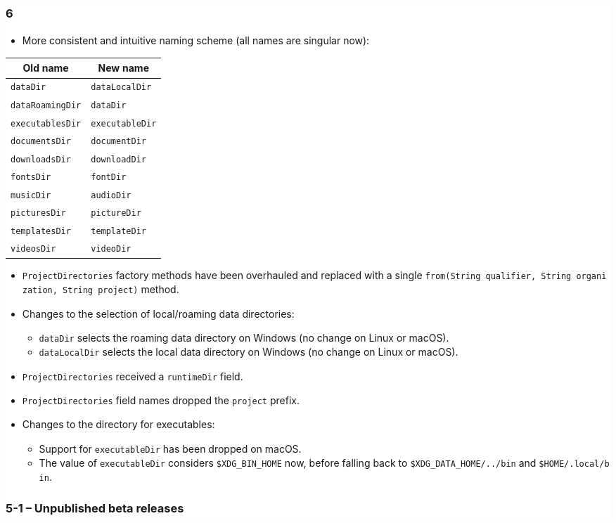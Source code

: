 ### 6

- More consistent and intuitive naming scheme (all names are singular now):

| Old name                | New name              |
| ----------------------- | --------------------- |
| `dataDir`               | `dataLocalDir`        |
| `dataRoamingDir`        | `dataDir`             |
| `executablesDir`        | `executableDir`       |
| `documentsDir`          | `documentDir`         |
| `downloadsDir`          | `downloadDir`         |
| `fontsDir`              | `fontDir`             |
| `musicDir`              | `audioDir`            |
| `picturesDir`           | `pictureDir`          |
| `templatesDir`          | `templateDir`         |
| `videosDir`             | `videoDir`            |

- `ProjectDirectories` factory methods have been overhauled and replaced with a single `from(String qualifier, String organization, String project)` method.

- Changes to the selection of local/roaming data directories:
  - `dataDir` selects the roaming data directory on Windows (no change on Linux or macOS).
  - `dataLocalDir` selects the local data directory on Windows (no change on Linux or macOS).

- `ProjectDirectories` received a `runtimeDir` field.

- `ProjectDirectories` field names dropped the `project` prefix.

- Changes to the directory for executables:
  - Support for `executableDir` has been dropped on macOS.
  - The value of `executableDir` considers `$XDG_BIN_HOME` now, before falling back to `$XDG_DATA_HOME/../bin` and `$HOME/.local/bin`.

### 5-1 – Unpublished beta releases
